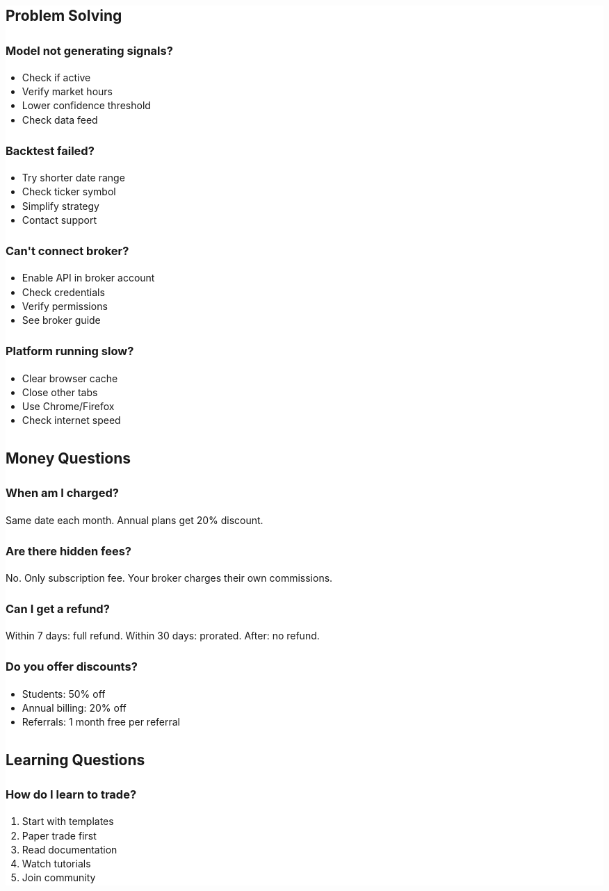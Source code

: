 ## Problem Solving

### Model not generating signals?
- Check if active
- Verify market hours
- Lower confidence threshold
- Check data feed

### Backtest failed?
- Try shorter date range
- Check ticker symbol
- Simplify strategy
- Contact support

### Can't connect broker?
- Enable API in broker account
- Check credentials
- Verify permissions
- See broker guide

### Platform running slow?
- Clear browser cache
- Close other tabs
- Use Chrome/Firefox
- Check internet speed

## Money Questions

### When am I charged?
Same date each month. Annual plans get 20% discount.

### Are there hidden fees?
No. Only subscription fee. Your broker charges their own commissions.

### Can I get a refund?
Within 7 days: full refund. Within 30 days: prorated. After: no refund.

### Do you offer discounts?
- Students: 50% off
- Annual billing: 20% off
- Referrals: 1 month free per referral

## Learning Questions

### How do I learn to trade?
1. Start with templates
2. Paper trade first
3. Read documentation
4. Watch tutorials
5. Join community
